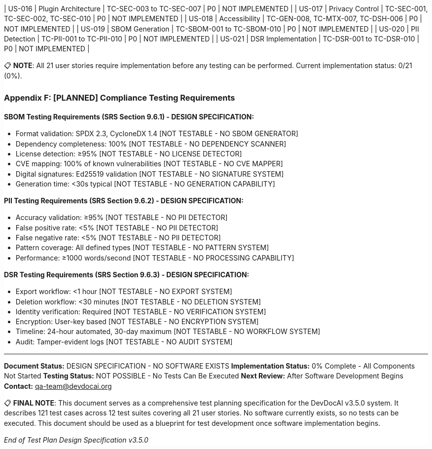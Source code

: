 | US-016 | Plugin Architecture | TC-SEC-003 to TC-SEC-007 | P0 | NOT IMPLEMENTED |
| US-017 | Privacy Control | TC-SEC-001, TC-SEC-002, TC-SEC-010 | P0 | NOT IMPLEMENTED |
| US-018 | Accessibility | TC-GEN-008, TC-MTX-007, TC-DSH-006 | P0 | NOT IMPLEMENTED |
| US-019 | SBOM Generation | TC-SBOM-001 to TC-SBOM-010 | P0 | NOT IMPLEMENTED |
| US-020 | PII Detection | TC-PII-001 to TC-PII-010 | P0 | NOT IMPLEMENTED |
| US-021 | DSR Implementation | TC-DSR-001 to TC-DSR-010 | P0 | NOT IMPLEMENTED |

📋 **NOTE**: All 21 user stories require implementation before any testing can be performed. Current implementation status: 0/21 (0%).

### Appendix F: [PLANNED] Compliance Testing Requirements

**SBOM Testing Requirements (SRS Section 9.6.1) - DESIGN SPECIFICATION:**

- Format validation: SPDX 2.3, CycloneDX 1.4 [NOT TESTABLE - NO SBOM GENERATOR]
- Dependency completeness: 100% [NOT TESTABLE - NO DEPENDENCY SCANNER]
- License detection: ≥95% [NOT TESTABLE - NO LICENSE DETECTOR]
- CVE mapping: 100% of known vulnerabilities [NOT TESTABLE - NO CVE MAPPER]
- Digital signatures: Ed25519 validation [NOT TESTABLE - NO SIGNATURE SYSTEM]
- Generation time: <30s typical [NOT TESTABLE - NO GENERATION CAPABILITY]

**PII Testing Requirements (SRS Section 9.6.2) - DESIGN SPECIFICATION:**

- Accuracy validation: ≥95% [NOT TESTABLE - NO PII DETECTOR]
- False positive rate: <5% [NOT TESTABLE - NO PII DETECTOR]
- False negative rate: <5% [NOT TESTABLE - NO PII DETECTOR]
- Pattern coverage: All defined types [NOT TESTABLE - NO PATTERN SYSTEM]
- Performance: ≥1000 words/second [NOT TESTABLE - NO PROCESSING CAPABILITY]

**DSR Testing Requirements (SRS Section 9.6.3) - DESIGN SPECIFICATION:**

- Export workflow: <1 hour [NOT TESTABLE - NO EXPORT SYSTEM]
- Deletion workflow: <30 minutes [NOT TESTABLE - NO DELETION SYSTEM]
- Identity verification: Required [NOT TESTABLE - NO VERIFICATION SYSTEM]
- Encryption: User-key based [NOT TESTABLE - NO ENCRYPTION SYSTEM]
- Timeline: 24-hour automated, 30-day maximum [NOT TESTABLE - NO WORKFLOW SYSTEM]
- Audit: Tamper-evident logs [NOT TESTABLE - NO AUDIT SYSTEM]

---

**Document Status:** DESIGN SPECIFICATION - NO SOFTWARE EXISTS
**Implementation Status:** 0% Complete - All Components Not Started
**Testing Status:** NOT POSSIBLE - No Tests Can Be Executed
**Next Review:** After Software Development Begins
**Contact:** <qa-team@devdocai.org>

📋 **FINAL NOTE**: This document serves as a comprehensive test planning specification for the DevDocAI v3.5.0 system. It describes 121 test cases across 12 test suites covering all 21 user stories. No software currently exists, so no tests can be executed. This document should be used as a blueprint for test development once software implementation begins.

*End of Test Plan Design Specification v3.5.0*
